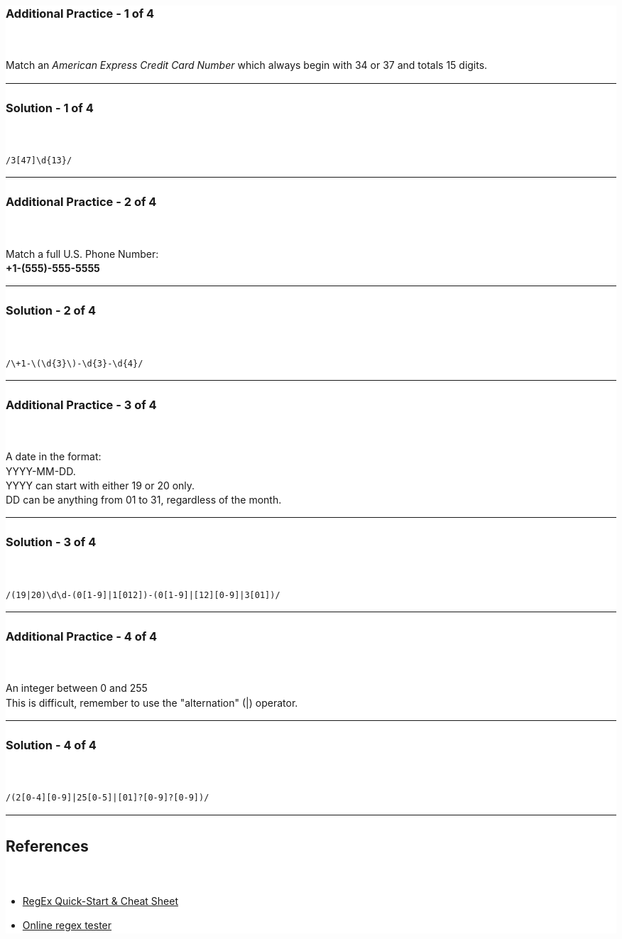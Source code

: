 ### Additional Practice - 1 of 4
<br>

Match an _American Express Credit Card Number_ which always begin with 34 or 37 and totals 15 digits.

---

### Solution - 1 of 4
<br>

`/3[47]\d{13}/`

---

### Additional Practice - 2 of 4
<br>

Match a full U.S. Phone Number:<br>**+1-(555)-555-5555**

---

### Solution - 2 of 4
<br>

`/\+1-\(\d{3}\)-\d{3}-\d{4}/`

---

### Additional Practice - 3 of 4
<br>

A date in the format:<br>YYYY-MM-DD.<br>YYYY can start with either 19 or 20 only.<br>DD can be anything from 01 to 31, regardless of the month.

---

### Solution - 3 of 4
<br>

`/(19|20)\d\d-(0[1-9]|1[012])-(0[1-9]|[12][0-9]|3[01])/`

---

### Additional Practice - 4 of 4
<br>

An integer between 0 and 255<br>This is difficult, remember to use the "alternation" (|) operator.

---

### Solution - 4 of 4
<br>

`/(2[0-4][0-9]|25[0-5]|[01]?[0-9]?[0-9])/`

---

## References
<br>

- [RegEx Quick-Start & Cheat Sheet](http://www.rexegg.com/regex-quickstart.html)

- [Online regex tester](https://regex101.com/)
